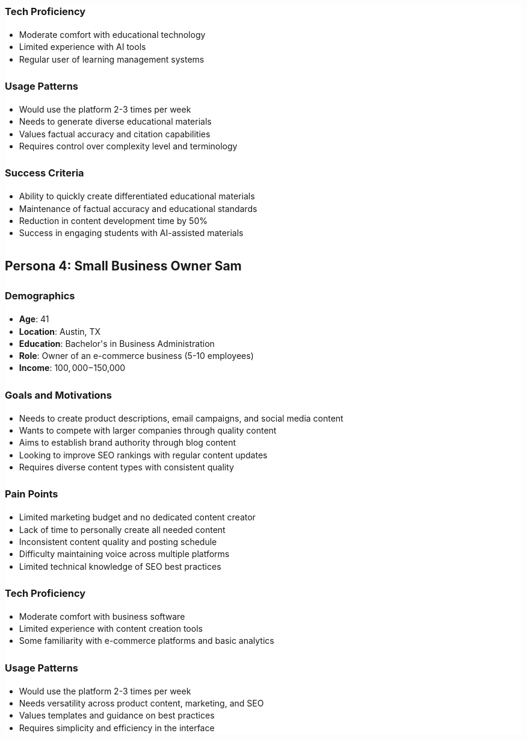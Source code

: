 ### Tech Proficiency
- Moderate comfort with educational technology
- Limited experience with AI tools
- Regular user of learning management systems

### Usage Patterns
- Would use the platform 2-3 times per week
- Needs to generate diverse educational materials
- Values factual accuracy and citation capabilities
- Requires control over complexity level and terminology

### Success Criteria
- Ability to quickly create differentiated educational materials
- Maintenance of factual accuracy and educational standards
- Reduction in content development time by 50%
- Success in engaging students with AI-assisted materials

## Persona 4: Small Business Owner Sam

### Demographics
- **Age**: 41
- **Location**: Austin, TX
- **Education**: Bachelor's in Business Administration
- **Role**: Owner of an e-commerce business (5-10 employees)
- **Income**: $100,000-$150,000

### Goals and Motivations
- Needs to create product descriptions, email campaigns, and social media content
- Wants to compete with larger companies through quality content
- Aims to establish brand authority through blog content
- Looking to improve SEO rankings with regular content updates
- Requires diverse content types with consistent quality

### Pain Points
- Limited marketing budget and no dedicated content creator
- Lack of time to personally create all needed content
- Inconsistent content quality and posting schedule
- Difficulty maintaining voice across multiple platforms
- Limited technical knowledge of SEO best practices

### Tech Proficiency
- Moderate comfort with business software
- Limited experience with content creation tools
- Some familiarity with e-commerce platforms and basic analytics

### Usage Patterns
- Would use the platform 2-3 times per week
- Needs versatility across product content, marketing, and SEO
- Values templates and guidance on best practices
- Requires simplicity and efficiency in the interface
